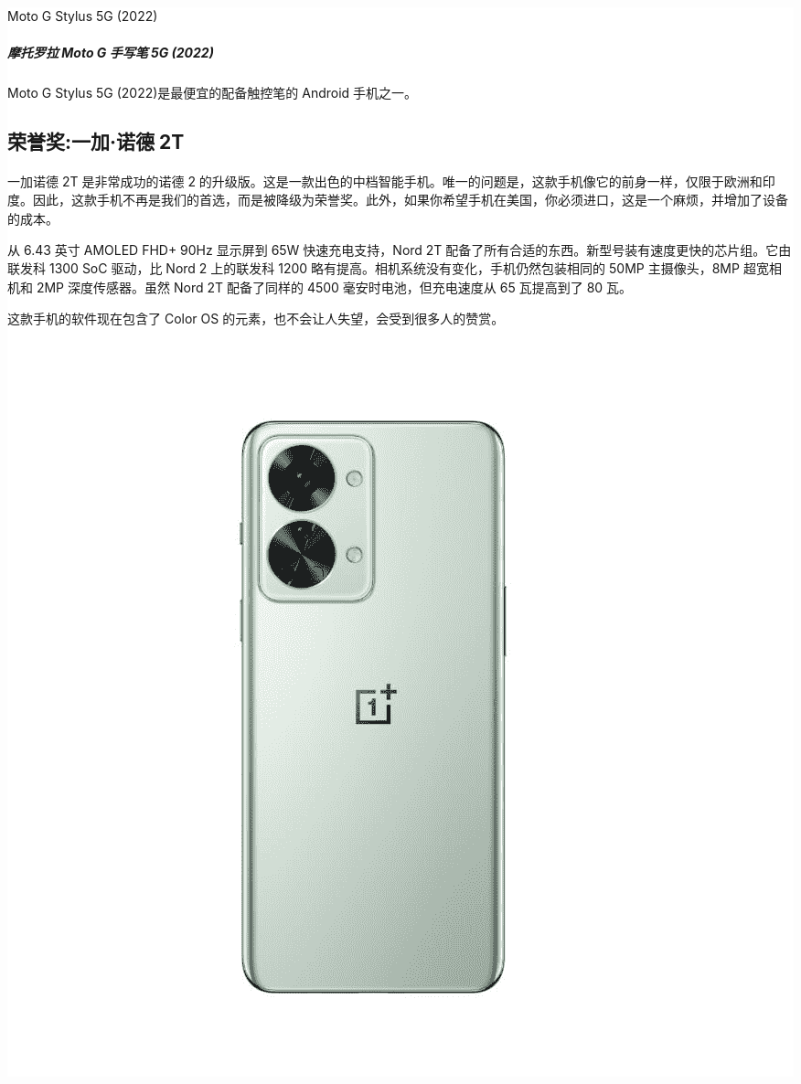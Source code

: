 Moto G Stylus 5G (2022)

##### 摩托罗拉 Moto G 手写笔 5G (2022)

Moto G Stylus 5G (2022)是最便宜的配备触控笔的 Android 手机之一。

## 荣誉奖:一加·诺德 2T

一加诺德 2T 是非常成功的诺德 2 的升级版。这是一款出色的中档智能手机。唯一的问题是，这款手机像它的前身一样，仅限于欧洲和印度。因此，这款手机不再是我们的首选，而是被降级为荣誉奖。此外，如果你希望手机在美国，你必须进口，这是一个麻烦，并增加了设备的成本。

从 6.43 英寸 AMOLED FHD+ 90Hz 显示屏到 65W 快速充电支持，Nord 2T 配备了所有合适的东西。新型号装有速度更快的芯片组。它由联发科 1300 SoC 驱动，比 Nord 2 上的联发科 1200 略有提高。相机系统没有变化，手机仍然包装相同的 50MP 主摄像头，8MP 超宽相机和 2MP 深度传感器。虽然 Nord 2T 配备了同样的 4500 毫安时电池，但充电速度从 65 瓦提高到了 80 瓦。

这款手机的软件现在包含了 Color OS 的元素，也不会让人失望，会受到很多人的赞赏。

 <picture>![The OnePlus Nord 2T is the latest mid-range offering from OnePlus, packing a lot of punch for the price.](img/6c4cc9eaecc32361b1aea1c44974f083.png)</picture> 
